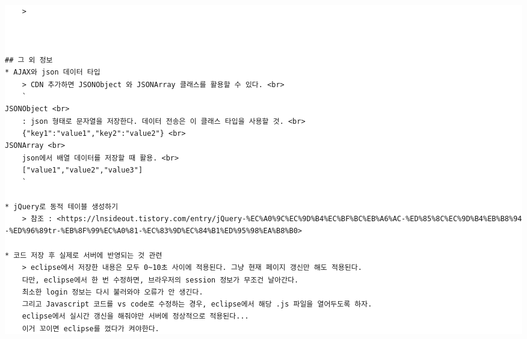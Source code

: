 ```
	>



## 그 외 정보
* AJAX와 json 데이터 타입
	> CDN 추가하면 JSONObject 와 JSONArray 클래스를 활용할 수 있다. <br>
	`
JSONObject <br>
	: json 형태로 문자열을 저장한다. 데이터 전송은 이 클래스 타입을 사용할 것. <br>
	{"key1":"value1","key2":"value2"} <br>
JSONArray <br>
	json에서 배열 데이터를 저장할 때 활용. <br>
	["value1","value2","value3"]
	`

* jQuery로 동적 테이블 생성하기
	> 참조 : <https://lnsideout.tistory.com/entry/jQuery-%EC%A0%9C%EC%9D%B4%EC%BF%BC%EB%A6%AC-%ED%85%8C%EC%9D%B4%EB%B8%94-%ED%96%89tr-%EB%8F%99%EC%A0%81-%EC%83%9D%EC%84%B1%ED%95%98%EA%B8%B0>
	
* 코드 저장 후 실제로 서버에 반영되는 것 관련
	> eclipse에서 저장한 내용은 모두 0~10초 사이에 적용된다. 그냥 현재 페이지 갱신만 해도 적용된다.
	다만, eclipse에서 한 번 수정하면, 브라우저의 session 정보가 무조건 날아간다.
	최소한 login 정보는 다시 불러와야 오류가 안 생긴다.
	그리고 Javascript 코드를 vs code로 수정하는 경우, eclipse에서 해당 .js 파일을 열어두도록 하자.
	eclipse에서 실시간 갱신을 해줘야만 서버에 정상적으로 적용된다...
	이거 꼬이면 eclipse를 껐다가 켜야한다.
